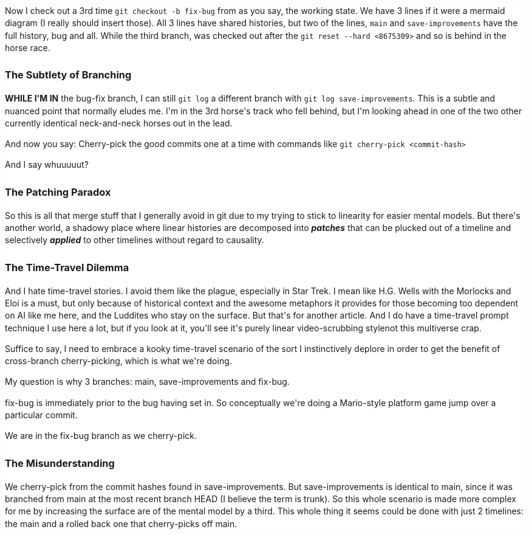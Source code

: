 Now I check out a 3rd time `git checkout -b fix-bug` from as you say, the
working state. We have 3 lines if it were a mermaid diagram (I really should
insert those). All 3 lines have shared histories, but two of the lines, `main`
and `save-improvements` have the full history, bug and all. While the third
branch, was checked out after the `git reset --hard <8675309>` and so is behind
in the horse race.

### The Subtlety of Branching

**WHILE I'M IN** the bug-fix branch, I can still `git log` a different branch
with `git log save-improvements`. This is a subtle and nuanced point that
normally eludes me. I'm in the 3rd horse's track who fell behind, but I'm
looking ahead in one of the two other currently identical neck-and-neck horses
out in the lead.

And now you say: Cherry-pick the good commits one at a time with commands like
`git cherry-pick <commit-hash>`

And I say whuuuuut? 

### The Patching Paradox

So this is all that merge stuff that I generally avoid in git due to my trying
to stick to linearity for easier mental models. But there's another world, a
shadowy place where linear histories are decomposed into ***patches*** that can
be plucked out of a timeline and selectively ***applied*** to other timelines
without regard to causality.

### The Time-Travel Dilemma

And I hate time-travel stories. I avoid them like the plague, especially in Star
Trek. I mean like H.G. Wells with the Morlocks and Eloi is a must, but only
because of historical context and the awesome metaphors it provides for those
becoming too dependent on AI like me here, and the Luddites who stay on the
surface. But that's for another article. And I do have a time-travel prompt
technique I use here a lot, but if you look at it, you'll see it's purely linear
video-scrubbing style&#151;not this multiverse crap.

Suffice to say, I need to embrace a kooky time-travel scenario of the sort I
instinctively deplore in order to get the benefit of cross-branch
cherry-picking, which is what we're doing.

My question is why 3 branches: main, save-improvements and fix-bug.

fix-bug is immediately prior to the bug having set in. So conceptually we're
doing a Mario-style platform game jump over a particular commit.

We are in the fix-bug branch as we cherry-pick.

### The Misunderstanding

We cherry-pick from the commit hashes found in save-improvements. But
save-improvements is identical to main, since it was branched from main at the
most recent branch HEAD (I believe the term is trunk). So this whole scenario is
made more complex for me by increasing the surface are of the mental model by a
third. This whole thing it seems could be done with just 2 timelines: the main
and a rolled back one that cherry-picks off main.
